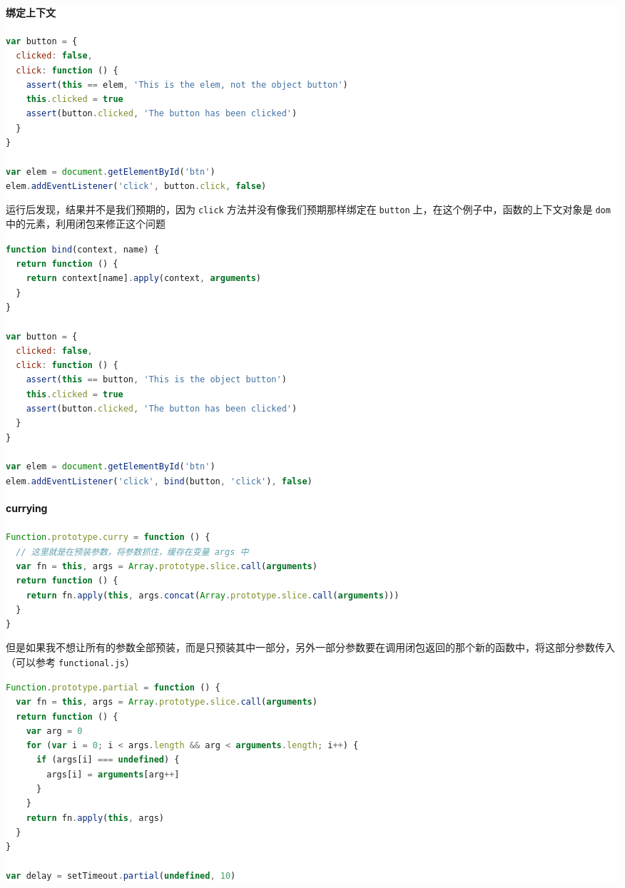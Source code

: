 
#### 绑定上下文

```js
var button = {
  clicked: false,
  click: function () {
    assert(this == elem, 'This is the elem, not the object button')
    this.clicked = true
    assert(button.clicked, 'The button has been clicked')
  }
}

var elem = document.getElementById('btn')
elem.addEventListener('click', button.click, false)
```

运行后发现，结果并不是我们预期的，因为 `click` 方法并没有像我们预期那样绑定在 `button` 上，在这个例子中，函数的上下文对象是 `dom` 中的元素，利用闭包来修正这个问题

```js
function bind(context, name) {
  return function () {
    return context[name].apply(context, arguments)
  }
}

var button = {
  clicked: false,
  click: function () {
    assert(this == button, 'This is the object button')
    this.clicked = true
    assert(button.clicked, 'The button has been clicked')
  }
}

var elem = document.getElementById('btn')
elem.addEventListener('click', bind(button, 'click'), false)
```

#### currying

```js
Function.prototype.curry = function () {
  // 这里就是在预装参数，将参数抓住，缓存在变量 args 中
  var fn = this, args = Array.prototype.slice.call(arguments)
  return function () {
    return fn.apply(this, args.concat(Array.prototype.slice.call(arguments)))
  }
}
```

但是如果我不想让所有的参数全部预装，而是只预装其中一部分，另外一部分参数要在调用闭包返回的那个新的函数中，将这部分参数传入（可以参考 `functional.js`）

```js
Function.prototype.partial = function () {
  var fn = this, args = Array.prototype.slice.call(arguments)
  return function () {
    var arg = 0
    for (var i = 0; i < args.length && arg < arguments.length; i++) {
      if (args[i] === undefined) {
        args[i] = arguments[arg++]
      }
    }
    return fn.apply(this, args)
  }
}

var delay = setTimeout.partial(undefined, 10)
```